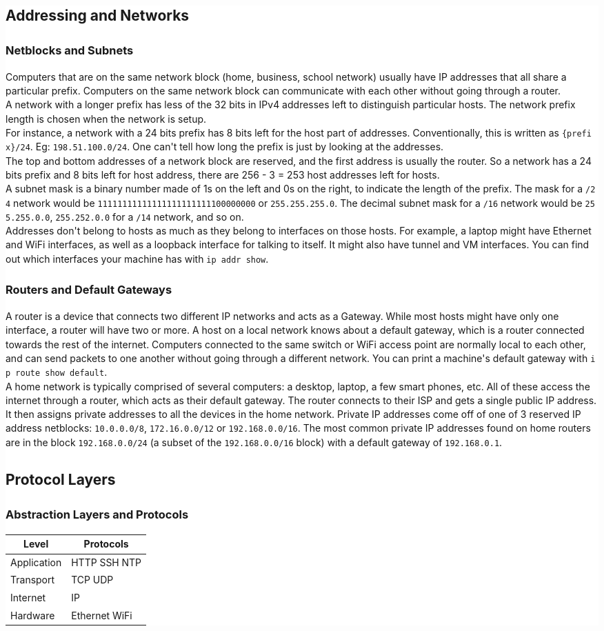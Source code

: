 ## Addressing and Networks

### Netblocks and Subnets
Computers that are on the same network block (home, business, school network) usually have IP addresses that all share a particular prefix. Computers on the same network block can communicate with each other without going through a router.  
A network with a longer prefix has less of the 32 bits in IPv4 addresses left to distinguish particular hosts. The network prefix length is chosen when the network is setup.  
For instance, a network with a 24 bits prefix has 8 bits left for the host part of addresses. Conventionally, this is written as `{prefix}/24`. Eg: `198.51.100.0/24`. One can't tell how long the prefix is just by looking at the addresses.  
The top and bottom addresses of a network block are reserved, and the first address is usually the router. So a network has a 24 bits prefix and 8 bits left for host address, there are 256 - 3 = 253 host addresses left for hosts.  
A subnet mask is a binary number made of 1s on the left and 0s on the right, to indicate the length of the prefix. The mask for a `/24` network would be `11111111111111111111111100000000` or `255.255.255.0`. The decimal subnet mask for a `/16` network would be `255.255.0.0`, `255.252.0.0` for a `/14` network, and so on.  
Addresses don't belong to hosts as much as they belong to interfaces on those hosts. For example, a laptop might have Ethernet and WiFi interfaces, as well as a loopback interface for talking to itself. It might also have tunnel and VM interfaces. You can find out which interfaces your machine has with `ip addr show`.

### Routers and Default Gateways
A router is a device that connects two different IP networks and acts as a Gateway. While most hosts might have only one interface, a router will have two or more. A host on a local network knows about a default gateway, which is a router connected towards the rest of the internet. Computers connected to the same switch or WiFi access point are normally local to each other, and can send packets to one another without going through a different network. You can print a machine's default gateway with `ip route show default`.  
A home network is typically comprised of several computers: a desktop, laptop, a few smart phones, etc. All of these access the internet through a router, which acts as their default gateway. The router connects to their ISP and gets a single public IP address. It then assigns private addresses to all the devices in the home network. Private IP addresses come off of one of 3 reserved IP address netblocks: `10.0.0.0/8`, `172.16.0.0/12` or `192.168.0.0/16`. The most common private IP addresses found on home routers are in the block `192.168.0.0/24` (a subset of the `192.168.0.0/16` block) with a default gateway of `192.168.0.1`.

## Protocol Layers

### Abstraction Layers and Protocols
| Level       | Protocols     |
|-------------|---------------|
| Application | HTTP SSH NTP  |
| Transport   | TCP UDP       |
| Internet    | IP            |
| Hardware    | Ethernet WiFi |
